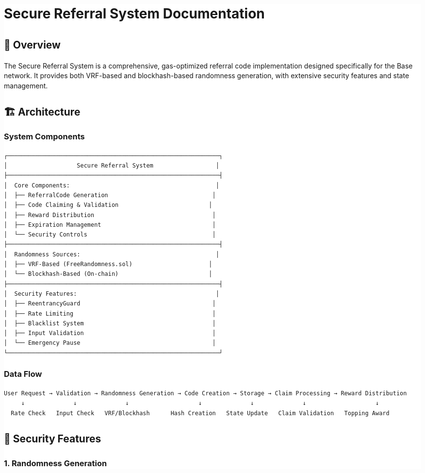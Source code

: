 # Secure Referral System Documentation

## 🎯 Overview

The Secure Referral System is a comprehensive, gas-optimized referral code implementation designed specifically for the Base network. It provides both VRF-based and blockhash-based randomness generation, with extensive security features and state management.

## 🏗️ Architecture

### System Components

```
┌─────────────────────────────────────────────────────────────┐
│                    Secure Referral System                  │
├─────────────────────────────────────────────────────────────┤
│  Core Components:                                          │
│  ├── ReferralCode Generation                              │
│  ├── Code Claiming & Validation                          │
│  ├── Reward Distribution                                  │
│  ├── Expiration Management                                │
│  └── Security Controls                                    │
├─────────────────────────────────────────────────────────────┤
│  Randomness Sources:                                       │
│  ├── VRF-Based (FreeRandomness.sol)                      │
│  └── Blockhash-Based (On-chain)                          │
├─────────────────────────────────────────────────────────────┤
│  Security Features:                                        │
│  ├── ReentrancyGuard                                      │
│  ├── Rate Limiting                                        │
│  ├── Blacklist System                                     │
│  ├── Input Validation                                     │
│  └── Emergency Pause                                      │
└─────────────────────────────────────────────────────────────┘
```

### Data Flow

```
User Request → Validation → Randomness Generation → Code Creation → Storage → Claim Processing → Reward Distribution
     ↓              ↓              ↓                    ↓              ↓              ↓                    ↓
  Rate Check   Input Check   VRF/Blockhash      Hash Creation   State Update   Claim Validation   Topping Award
```

## 🔐 Security Features

### 1. Randomness Generation
